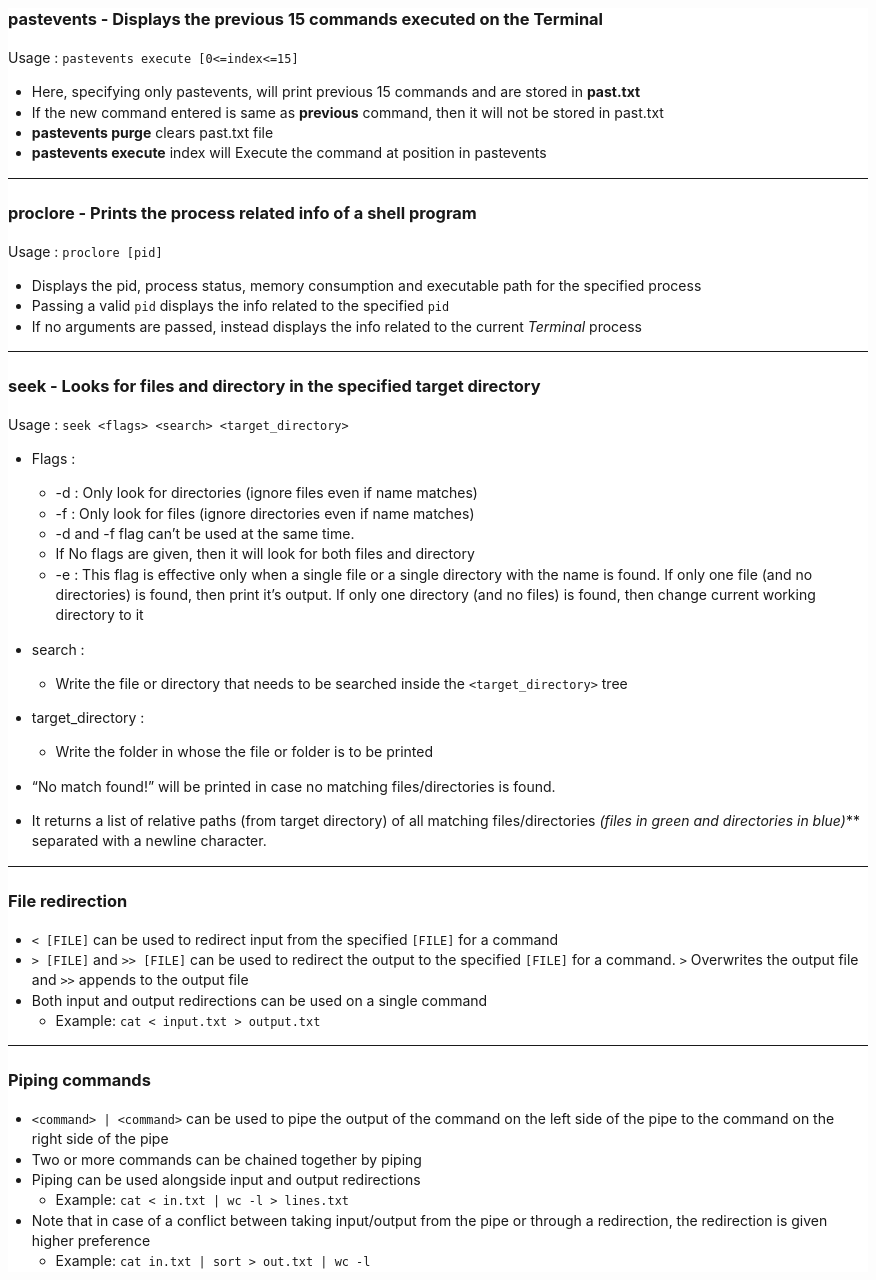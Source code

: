 ### pastevents - Displays the previous 15 commands executed on the Terminal

Usage : `pastevents execute [0<=index<=15]`
- Here, specifying only pastevents, will print previous 15 commands and are stored in **past.txt**
- If the new command entered is same as **previous** command, then it will not be stored in past.txt
- **pastevents purge** clears past.txt file
- **pastevents execute** index will Execute the command at position in pastevents
---

### proclore - Prints the process related info of a shell program

Usage : `proclore [pid]`

- Displays the pid, process status, memory consumption and executable path for the specified process
- Passing a valid `pid` displays the info related to the specified `pid`
- If no arguments are passed, instead displays the info related to the current *Terminal* process

---
### seek - Looks for files and directory in the specified target directory 
Usage : `seek <flags> <search> <target_directory>`

- Flags :
  - -d : Only look for directories (ignore files even if name matches)
  - -f : Only look for files (ignore directories even if name matches)
  - -d and -f flag can’t be used at the same time.
  - If No flags are given, then it will look for both files and directory
  - -e : This flag is effective only when a single file or a single directory with the name is found. If only one file (and no directories) is found, then print it’s output. If only one directory (and no files) is found, then change current working directory to it

- search :
  - Write the file or directory that needs to be searched inside the `<target_directory>`  tree

- target_directory :
  - Write the folder in whose the file or folder is to be printed

- “No match found!” will be printed in case no matching files/directories is found.


-  It returns a list of relative paths (from target directory) of all matching files/directories *(files in green and directories in blue)*** separated with a newline character.


---
### File redirection
- `< [FILE]` can be used to redirect input from the specified `[FILE]` for a command
- `> [FILE]` and `>> [FILE]` can be used to redirect the output to the specified `[FILE]` for a command. `>` Overwrites the output file and `>>` appends to the output file
- Both input and output redirections can be used on a single command
  - Example: `cat < input.txt > output.txt`
---
### Piping commands
- `<command> | <command>` can be used to pipe the output of the command on the left side of the pipe to the command on the right side of the pipe
- Two or more commands can be chained together by piping
- Piping can be used alongside input and output redirections
  - Example: `cat < in.txt | wc -l > lines.txt`
- Note that in case of a conflict between taking input/output from the pipe or through a redirection, the redirection is given higher preference
  - Example: `cat in.txt | sort > out.txt | wc -l`